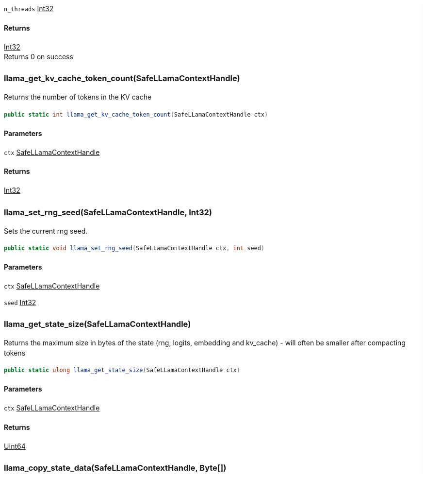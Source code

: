 `n_threads` [Int32](https://docs.microsoft.com/en-us/dotnet/api/system.int32)<br>

#### Returns

[Int32](https://docs.microsoft.com/en-us/dotnet/api/system.int32)<br>
Returns 0 on success

### **llama_get_kv_cache_token_count(SafeLLamaContextHandle)**

Returns the number of tokens in the KV cache

```csharp
public static int llama_get_kv_cache_token_count(SafeLLamaContextHandle ctx)
```

#### Parameters

`ctx` [SafeLLamaContextHandle](./llama.native.safellamacontexthandle.md)<br>

#### Returns

[Int32](https://docs.microsoft.com/en-us/dotnet/api/system.int32)<br>

### **llama_set_rng_seed(SafeLLamaContextHandle, Int32)**

Sets the current rng seed.

```csharp
public static void llama_set_rng_seed(SafeLLamaContextHandle ctx, int seed)
```

#### Parameters

`ctx` [SafeLLamaContextHandle](./llama.native.safellamacontexthandle.md)<br>

`seed` [Int32](https://docs.microsoft.com/en-us/dotnet/api/system.int32)<br>

### **llama_get_state_size(SafeLLamaContextHandle)**

Returns the maximum size in bytes of the state (rng, logits, embedding
 and kv_cache) - will often be smaller after compacting tokens

```csharp
public static ulong llama_get_state_size(SafeLLamaContextHandle ctx)
```

#### Parameters

`ctx` [SafeLLamaContextHandle](./llama.native.safellamacontexthandle.md)<br>

#### Returns

[UInt64](https://docs.microsoft.com/en-us/dotnet/api/system.uint64)<br>

### **llama_copy_state_data(SafeLLamaContextHandle, Byte[])**
